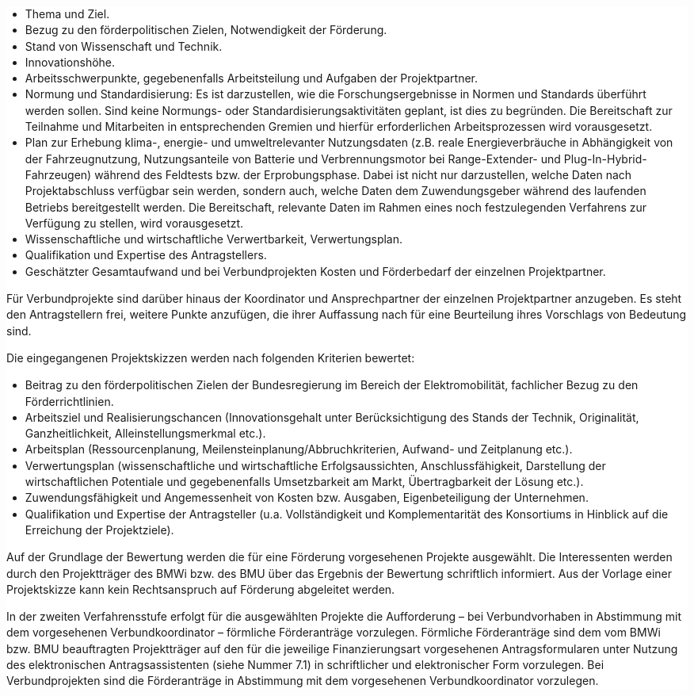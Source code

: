   * Thema und Ziel. 
  * Bezug zu den förderpolitischen Zielen, Notwendigkeit der Förderung. 
  * Stand von Wissenschaft und Technik. 
  * Innovationshöhe. 
  * Arbeitsschwerpunkte, gegebenenfalls Arbeitsteilung und Aufgaben der Projektpartner. 
  * Normung und Standardisierung: Es ist darzustellen, wie die Forschungsergebnisse in Normen und Standards überführt werden sollen. Sind keine Normungs- oder Standardisierungsaktivitäten geplant, ist dies zu begründen. Die Bereitschaft zur Teilnahme und Mitarbeiten in entsprechenden Gremien und hierfür erforderlichen Arbeitsprozessen wird vorausgesetzt. 
  * Plan zur Erhebung klima-, energie- und umweltrelevanter Nutzungsdaten (z.B. reale Energieverbräuche in Abhängigkeit von der Fahrzeugnutzung, Nutzungsanteile von Batterie und Verbrennungsmotor bei Range-Extender- und Plug-In-Hybrid-Fahrzeugen) während des Feldtests bzw. der Erprobungsphase. Dabei ist nicht nur darzustellen, welche Daten nach Projektabschluss verfügbar sein werden, sondern auch, welche Daten dem Zuwendungsgeber während des laufenden Betriebs bereitgestellt werden. Die Bereitschaft, relevante Daten im Rahmen eines noch festzulegenden Verfahrens zur Verfügung zu stellen, wird vorausgesetzt. 
  * Wissenschaftliche und wirtschaftliche Verwertbarkeit, Verwertungsplan. 
  * Qualifikation und Expertise des Antragstellers. 
  * Geschätzter Gesamtaufwand und bei Verbundprojekten Kosten und Förderbedarf der einzelnen Projektpartner. 



Für Verbundprojekte sind darüber hinaus der Koordinator und Ansprechpartner der einzelnen Projektpartner anzugeben. Es steht den Antragstellern frei, weitere Punkte anzufügen, die ihrer Auffassung nach für eine Beurteilung ihres Vorschlags von Bedeutung sind. 

Die eingegangenen Projektskizzen werden nach folgenden Kriterien bewertet: 

  * Beitrag zu den förderpolitischen Zielen der Bundesregierung im Bereich der Elektromobilität, fachlicher Bezug zu den Förderrichtlinien. 
  * Arbeitsziel und Realisierungschancen (Innovationsgehalt unter Berücksichtigung des Stands der Technik, Originalität, Ganzheitlichkeit, Alleinstellungsmerkmal etc.). 
  * Arbeitsplan (Ressourcenplanung, Meilensteinplanung/Abbruchkriterien, Aufwand- und Zeitplanung etc.). 
  * Verwertungsplan (wissenschaftliche und wirtschaftliche Erfolgsaussichten, Anschlussfähigkeit, Darstellung der wirtschaftlichen Potentiale und gegebenenfalls Umsetzbarkeit am Markt, Übertragbarkeit der Lösung etc.). 
  * Zuwendungsfähigkeit und Angemessenheit von Kosten bzw. Ausgaben, Eigenbeteiligung der Unternehmen. 
  * Qualifikation und Expertise der Antragsteller (u.a. Vollständigkeit und Komplementarität des Konsortiums in Hinblick auf die Erreichung der Projektziele). 



Auf der Grundlage der Bewertung werden die für eine Förderung vorgesehenen Projekte ausgewählt. Die Interessenten werden durch den Projektträger des  BMWi  bzw. des  BMU  über das Ergebnis der Bewertung schriftlich informiert. Aus der Vorlage einer Projektskizze kann kein Rechtsanspruch auf Förderung abgeleitet werden. 

In der zweiten Verfahrensstufe erfolgt für die ausgewählten Projekte die Aufforderung – bei Verbundvorhaben in Abstimmung mit dem vorgesehenen Verbundkoordinator – förmliche Förderanträge vorzulegen. Förmliche Förderanträge sind dem vom  BMWi  bzw.  BMU  beauftragten Projektträger auf den für die jeweilige Finanzierungsart vorgesehenen Antragsformularen unter Nutzung des elektronischen Antragsassistenten (siehe Nummer 7.1) in schriftlicher und elektronischer Form vorzulegen. Bei Verbundprojekten sind die Förderanträge in Abstimmung mit dem vorgesehenen Verbundkoordinator vorzulegen. 
